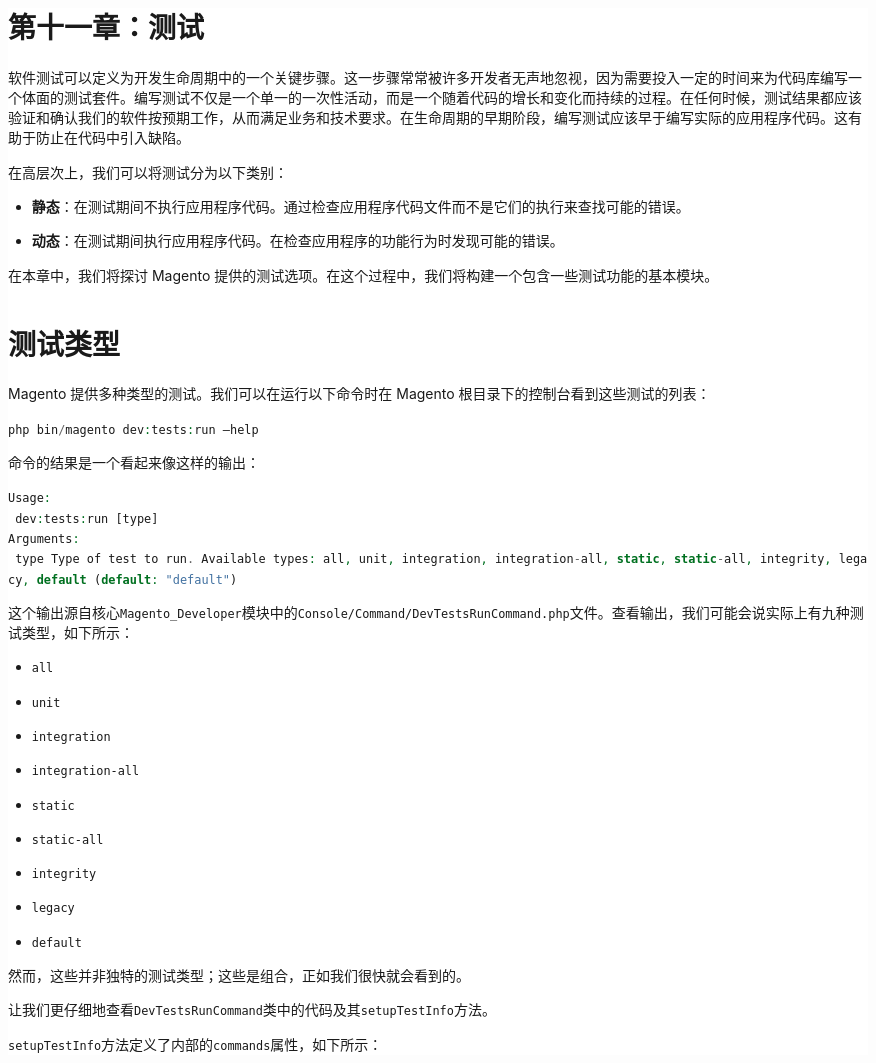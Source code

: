 # 第十一章：测试

软件测试可以定义为开发生命周期中的一个关键步骤。这一步骤常常被许多开发者无声地忽视，因为需要投入一定的时间来为代码库编写一个体面的测试套件。编写测试不仅是一个单一的一次性活动，而是一个随着代码的增长和变化而持续的过程。在任何时候，测试结果都应该验证和确认我们的软件按预期工作，从而满足业务和技术要求。在生命周期的早期阶段，编写测试应该早于编写实际的应用程序代码。这有助于防止在代码中引入缺陷。

在高层次上，我们可以将测试分为以下类别：

+   **静态**：在测试期间不执行应用程序代码。通过检查应用程序代码文件而不是它们的执行来查找可能的错误。

+   **动态**：在测试期间执行应用程序代码。在检查应用程序的功能行为时发现可能的错误。

在本章中，我们将探讨 Magento 提供的测试选项。在这个过程中，我们将构建一个包含一些测试功能的基本模块。

# 测试类型

Magento 提供多种类型的测试。我们可以在运行以下命令时在 Magento 根目录下的控制台看到这些测试的列表：

```php
php bin/magento dev:tests:run –help

```

命令的结果是一个看起来像这样的输出：

```php
Usage:
 dev:tests:run [type]
Arguments:
 type Type of test to run. Available types: all, unit, integration, integration-all, static, static-all, integrity, legacy, default (default: "default")

```

这个输出源自核心`Magento_Developer`模块中的`Console/Command/DevTestsRunCommand.php`文件。查看输出，我们可能会说实际上有九种测试类型，如下所示：

+   `all`

+   `unit`

+   `integration`

+   `integration-all`

+   `static`

+   `static-all`

+   `integrity`

+   `legacy`

+   `default`

然而，这些并非独特的测试类型；这些是组合，正如我们很快就会看到的。

让我们更仔细地查看`DevTestsRunCommand`类中的代码及其`setupTestInfo`方法。

`setupTestInfo`方法定义了内部的`commands`属性，如下所示：
